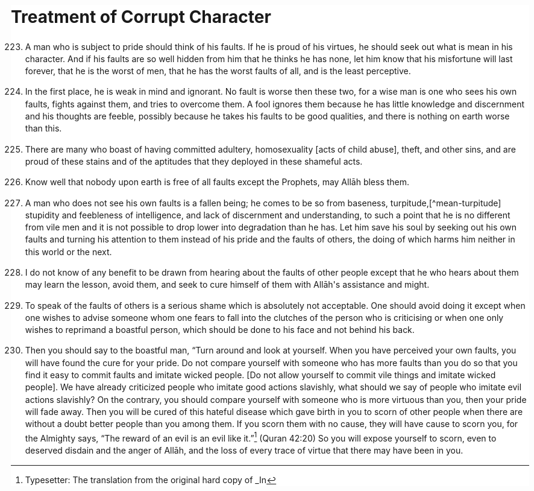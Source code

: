 
# Treatment of Corrupt Character

223. A man who is subject to pride should think of his faults. If he is proud of
     his virtues, he should seek out what is mean in his character. And if his
     faults are so well hidden from him that he thinks he has none, let him know
     that his misfortune will last forever, that he is the worst of men, that he
     has the worst faults of all, and is the least perceptive.

224. In the first place, he is weak in mind and ignorant. No fault is worse then
     these two, for a wise man is one who sees his own faults, fights against
     them, and tries to overcome them. A fool ignores them because he has little
     knowledge and discernment and his thoughts are feeble, possibly because he
     takes his faults to be good qualities, and there is nothing on earth worse
     than this.

225. There are many who boast of having committed adultery, homosexuality [acts
     of child abuse], theft, and other sins, and are proud of these stains and
     of the aptitudes that they deployed in these shameful acts.

226. Know well that nobody upon earth is free of all faults except the Prophets,
     may Allāh bless them.

227. A man who does not see his own faults is a fallen being; he comes to be so
     from baseness, turpitude,[^mean-turpitude] stupidity and feebleness of
     intelligence, and lack of discernment and understanding, to such a point
     that he is no different from vile men and it is not possible to drop lower
     into degradation than he has. Let him save his soul by seeking out his own
     faults and turning his attention to them instead of his pride and the
     faults of others, the doing of which harms him neither in this world or the
     next.

228. I do not know of any benefit to be drawn from hearing about the faults of
     other people except that he who hears about them may learn the lesson,
     avoid them, and seek to cure himself of them with Allāh's assistance and
     might.

229. To speak of the faults of others is a serious shame which is absolutely not
     acceptable. One should avoid doing it except when one wishes to advise
     someone whom one fears to fall into the clutches of the person who is
     criticising or when one only wishes to reprimand a boastful person, which
     should be done to his face and not behind his back.

230. Then you should say to the boastful man, “Turn around and look at yourself.
     When you have perceived your own faults, you will have found the cure for
     your pride. Do not compare yourself with someone who has more faults than
     you do so that you find it easy to commit faults and imitate wicked people.
     [Do not allow yourself to commit vile things and imitate wicked people]. We
     have already criticized people who imitate good actions slavishly, what
     should we say of people who imitate evil actions slavishly? On the
     contrary, you should compare yourself with someone who is more virtuous
     than you, then your pride will fade away. Then you will be cured of this
     hateful disease which gave birth in you to scorn of other people when there
     are without a doubt better people than you among them. If you scorn them
     with no cause, they will have cause to scorn you, for the Almighty says,
     “The reward of an evil is an evil like it.”[^not-exist] (Quran 42:20) So
     you will expose yourself to scorn, even to deserved disdain and the anger
     of Allāh, and the loss of every trace of virtue that there may have been in
     you.


[^not-exist]: Typesetter: The translation from the original hard copy of _In
[^plato-words]: This passage reminds us of Plato's words: “Do not amass gold and